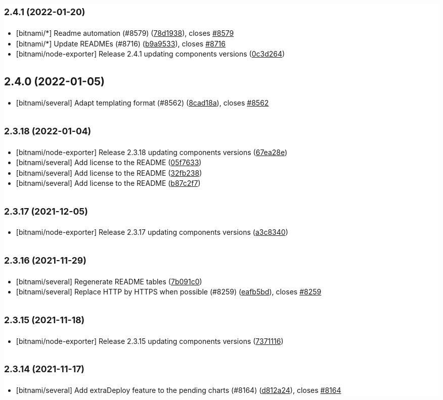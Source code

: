 ## <small>2.4.1 (2022-01-20)</small>

* [bitnami/*] Readme automation (#8579) ([78d1938](https://github.com/bitnami/charts/commit/78d193831c900d178198491ffd08fa2217a64ecd)), closes [#8579](https://github.com/bitnami/charts/issues/8579)
* [bitnami/*] Update READMEs (#8716) ([b9a9533](https://github.com/bitnami/charts/commit/b9a953337590eb2979453385874a267bacf50936)), closes [#8716](https://github.com/bitnami/charts/issues/8716)
* [bitnami/node-exporter] Release 2.4.1 updating components versions ([0c3d264](https://github.com/bitnami/charts/commit/0c3d264a4db25a65a13360c49da596cff4d05788))

## 2.4.0 (2022-01-05)

* [bitnami/several] Adapt templating format (#8562) ([8cad18a](https://github.com/bitnami/charts/commit/8cad18aed9966a6f0208e5ad6cee46cb217f47ab)), closes [#8562](https://github.com/bitnami/charts/issues/8562)

## <small>2.3.18 (2022-01-04)</small>

* [bitnami/node-exporter] Release 2.3.18 updating components versions ([67ea28e](https://github.com/bitnami/charts/commit/67ea28e523817f19e17c49b56eb16cee8148c4c5))
* [bitnami/several] Add license to the README ([05f7633](https://github.com/bitnami/charts/commit/05f763372501d596e57db713dd53ff4ff3027cc4))
* [bitnami/several] Add license to the README ([32fb238](https://github.com/bitnami/charts/commit/32fb238e60a0affc6debd3142eaa3c3d9089ec2a))
* [bitnami/several] Add license to the README ([b87c2f7](https://github.com/bitnami/charts/commit/b87c2f7899d48a8b02c506765e6ae82937e9ba3f))

## <small>2.3.17 (2021-12-05)</small>

* [bitnami/node-exporter] Release 2.3.17 updating components versions ([a3c8340](https://github.com/bitnami/charts/commit/a3c83404c73850f024e927c7809f3c5bdcbc0e04))

## <small>2.3.16 (2021-11-29)</small>

* [bitnami/several] Regenerate README tables ([7b091c0](https://github.com/bitnami/charts/commit/7b091c0808ef00425c404cb97fe73c0578ccf1a3))
* [bitnami/several] Replace HTTP by HTTPS when possible (#8259) ([eafb5bd](https://github.com/bitnami/charts/commit/eafb5bd5a2cc3aaf04fc1e8ebedd73f420d76864)), closes [#8259](https://github.com/bitnami/charts/issues/8259)

## <small>2.3.15 (2021-11-18)</small>

* [bitnami/node-exporter] Release 2.3.15 updating components versions ([7371116](https://github.com/bitnami/charts/commit/7371116cf96a27e4e6d04bf7476ec22e0037e202))

## <small>2.3.14 (2021-11-17)</small>

* [bitnami/several] Add extraDeploy feature to the pending charts (#8164) ([d812a24](https://github.com/bitnami/charts/commit/d812a243cb1bba69c67ac22cfce1f7999848ef74)), closes [#8164](https://github.com/bitnami/charts/issues/8164)
